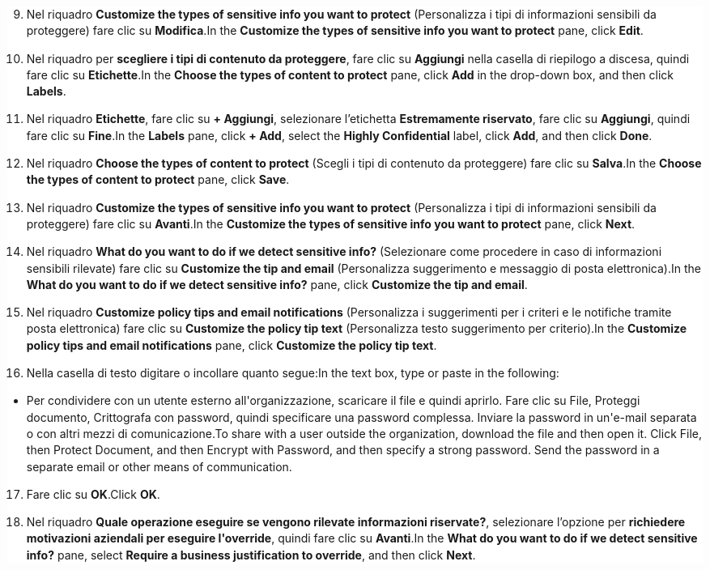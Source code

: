 9. <span data-ttu-id="f6408-267">Nel riquadro **Customize the types of sensitive info you want to protect** (Personalizza i tipi di informazioni sensibili da proteggere) fare clic su **Modifica**.</span><span class="sxs-lookup"><span data-stu-id="f6408-267">In the **Customize the types of sensitive info you want to protect** pane, click **Edit**.</span></span>
    
10. <span data-ttu-id="f6408-268">Nel riquadro per **scegliere i tipi di contenuto da proteggere**, fare clic su **Aggiungi** nella casella di riepilogo a discesa, quindi fare clic su **Etichette**.</span><span class="sxs-lookup"><span data-stu-id="f6408-268">In the **Choose the types of content to protect** pane, click **Add** in the drop-down box, and then click **Labels**.</span></span>
    
11. <span data-ttu-id="f6408-269">Nel riquadro **Etichette**, fare clic su **+ Aggiungi**, selezionare l’etichetta **Estremamente riservato**, fare clic su **Aggiungi**, quindi fare clic su **Fine**.</span><span class="sxs-lookup"><span data-stu-id="f6408-269">In the **Labels** pane, click **+ Add**, select the **Highly Confidential** label, click **Add**, and then click **Done**.</span></span>
    
12. <span data-ttu-id="f6408-270">Nel riquadro **Choose the types of content to protect** (Scegli i tipi di contenuto da proteggere) fare clic su **Salva**.</span><span class="sxs-lookup"><span data-stu-id="f6408-270">In the **Choose the types of content to protect** pane, click **Save**.</span></span>
    
13. <span data-ttu-id="f6408-271">Nel riquadro **Customize the types of sensitive info you want to protect** (Personalizza i tipi di informazioni sensibili da proteggere) fare clic su **Avanti**.</span><span class="sxs-lookup"><span data-stu-id="f6408-271">In the **Customize the types of sensitive info you want to protect** pane, click **Next**.</span></span>
    
14. <span data-ttu-id="f6408-272">Nel riquadro **What do you want to do if we detect sensitive info?** (Selezionare come procedere in caso di informazioni sensibili rilevate) fare clic su **Customize the tip and email** (Personalizza suggerimento e messaggio di posta elettronica).</span><span class="sxs-lookup"><span data-stu-id="f6408-272">In the **What do you want to do if we detect sensitive info?** pane, click **Customize the tip and email**.</span></span>
    
15. <span data-ttu-id="f6408-273">Nel riquadro **Customize policy tips and email notifications** (Personalizza i suggerimenti per i criteri e le notifiche tramite posta elettronica) fare clic su **Customize the policy tip text** (Personalizza testo suggerimento per criterio).</span><span class="sxs-lookup"><span data-stu-id="f6408-273">In the **Customize policy tips and email notifications** pane, click **Customize the policy tip text**.</span></span>
    
16. <span data-ttu-id="f6408-274">Nella casella di testo digitare o incollare quanto segue:</span><span class="sxs-lookup"><span data-stu-id="f6408-274">In the text box, type or paste in the following:</span></span>
    
  - <span data-ttu-id="f6408-p107">Per condividere con un utente esterno all'organizzazione, scaricare il file e quindi aprirlo. Fare clic su File, Proteggi documento, Crittografa con password, quindi specificare una password complessa. Inviare la password in un'e-mail separata o con altri mezzi di comunicazione.</span><span class="sxs-lookup"><span data-stu-id="f6408-p107">To share with a user outside the organization, download the file and then open it. Click File, then Protect Document, and then Encrypt with Password, and then specify a strong password. Send the password in a separate email or other means of communication.</span></span>
    
17. <span data-ttu-id="f6408-278">Fare clic su **OK**.</span><span class="sxs-lookup"><span data-stu-id="f6408-278">Click **OK**.</span></span>
    
18. <span data-ttu-id="f6408-279">Nel riquadro **Quale operazione eseguire se vengono rilevate informazioni riservate?**, selezionare l’opzione per **richiedere motivazioni aziendali per eseguire l'override**, quindi fare clic su **Avanti**.</span><span class="sxs-lookup"><span data-stu-id="f6408-279">In the **What do you want to do if we detect sensitive info?** pane, select **Require a business justification to override**, and then click **Next**.</span></span>
    